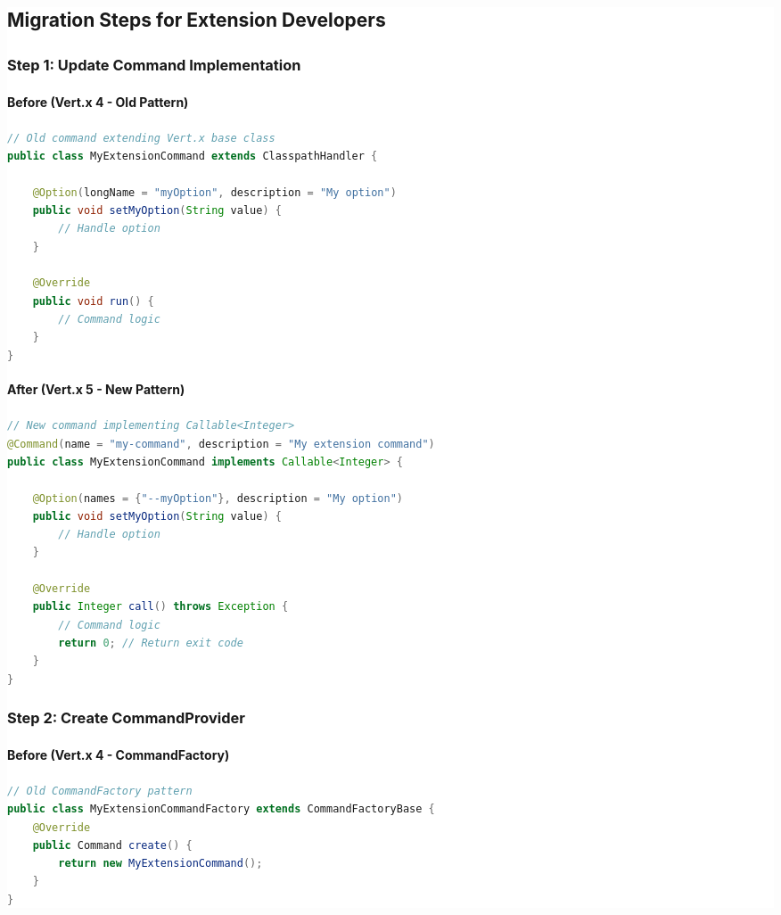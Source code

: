 ## Migration Steps for Extension Developers

### Step 1: Update Command Implementation

#### Before (Vert.x 4 - Old Pattern)
```java
// Old command extending Vert.x base class
public class MyExtensionCommand extends ClasspathHandler {
    
    @Option(longName = "myOption", description = "My option")
    public void setMyOption(String value) {
        // Handle option
    }
    
    @Override
    public void run() {
        // Command logic
    }
}
```

#### After (Vert.x 5 - New Pattern)
```java
// New command implementing Callable<Integer>
@Command(name = "my-command", description = "My extension command")
public class MyExtensionCommand implements Callable<Integer> {
    
    @Option(names = {"--myOption"}, description = "My option")
    public void setMyOption(String value) {
        // Handle option
    }
    
    @Override
    public Integer call() throws Exception {
        // Command logic
        return 0; // Return exit code
    }
}
```

### Step 2: Create CommandProvider

#### Before (Vert.x 4 - CommandFactory)
```java
// Old CommandFactory pattern
public class MyExtensionCommandFactory extends CommandFactoryBase {
    @Override
    public Command create() {
        return new MyExtensionCommand();
    }
}
```
